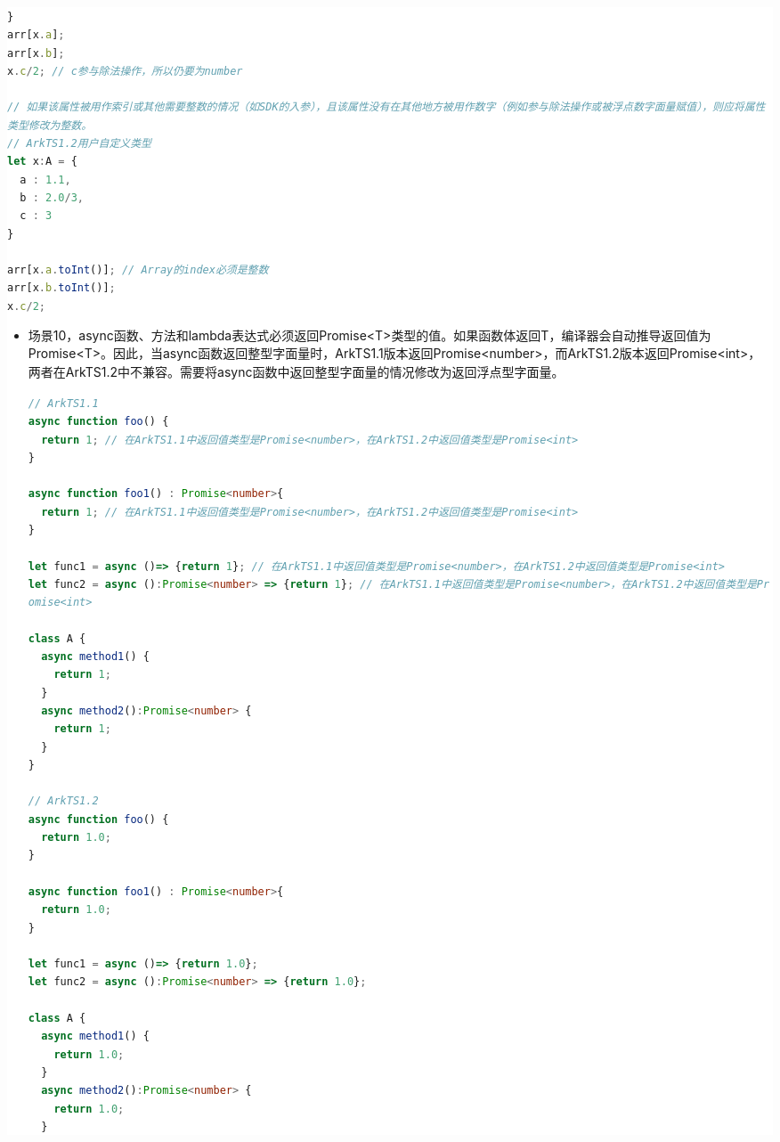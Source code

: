    ```typescript
   }
   arr[x.a];
   arr[x.b];
   x.c/2; // c参与除法操作，所以仍要为number

   // 如果该属性被用作索引或其他需要整数的情况（如SDK的入参），且该属性没有在其他地方被用作数字（例如参与除法操作或被浮点数字面量赋值），则应将属性类型修改为整数。
   // ArkTS1.2用户自定义类型
   let x:A = {
     a : 1.1,
     b : 2.0/3,
     c : 3
   }

   arr[x.a.toInt()]; // Array的index必须是整数
   arr[x.b.toInt()];
   x.c/2;
   ```

- 场景10，async函数、方法和lambda表达式必须返回Promise\<T>类型的值。如果函数体返回T，编译器会自动推导返回值为Promise\<T>。因此，当async函数返回整型字面量时，ArkTS1.1版本返回Promise\<number>，而ArkTS1.2版本返回Promise\<int>，两者在ArkTS1.2中不兼容。需要将async函数中返回整型字面量的情况修改为返回浮点型字面量。
   ```typescript
   // ArkTS1.1
   async function foo() {
     return 1; // 在ArkTS1.1中返回值类型是Promise<number>，在ArkTS1.2中返回值类型是Promise<int>
   }

   async function foo1() : Promise<number>{
     return 1; // 在ArkTS1.1中返回值类型是Promise<number>，在ArkTS1.2中返回值类型是Promise<int>
   }

   let func1 = async ()=> {return 1}; // 在ArkTS1.1中返回值类型是Promise<number>，在ArkTS1.2中返回值类型是Promise<int>
   let func2 = async ():Promise<number> => {return 1}; // 在ArkTS1.1中返回值类型是Promise<number>，在ArkTS1.2中返回值类型是Promise<int>

   class A {
     async method1() {
       return 1;
     }
     async method2():Promise<number> {
       return 1;
     }
   }

   // ArkTS1.2
   async function foo() {
     return 1.0;
   }

   async function foo1() : Promise<number>{
     return 1.0;
   }

   let func1 = async ()=> {return 1.0};
   let func2 = async ():Promise<number> => {return 1.0};

   class A {
     async method1() {
       return 1.0;
     }
     async method2():Promise<number> {
       return 1.0;
     }
   ```